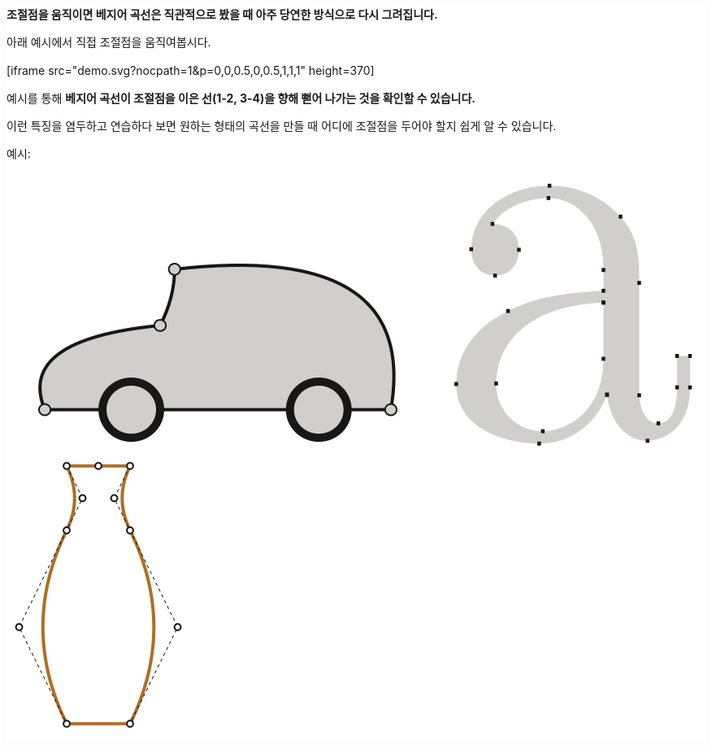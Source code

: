 **조절점을 움직이면 베지어 곡선은 직관적으로 봤을 때 아주 당연한 방식으로 다시 그려집니다.**

아래 예시에서 직접 조절점을 움직여봅시다.

[iframe src="demo.svg?nocpath=1&p=0,0,0.5,0,0.5,1,1,1" height=370]

예시를 통해 **베지어 곡선이 조절점을 이은 선(1-2, 3-4)을 향해 뻗어 나가는 것을 확인할 수 있습니다.**

이런 특징을 염두하고 연습하다 보면 원하는 형태의 곡선을 만들 때 어디에 조절점을 두어야 할지 쉽게 알 수 있습니다.

예시:

![](bezier-car.svg) ![](bezier-letter.svg) ![](bezier-vase.svg)
